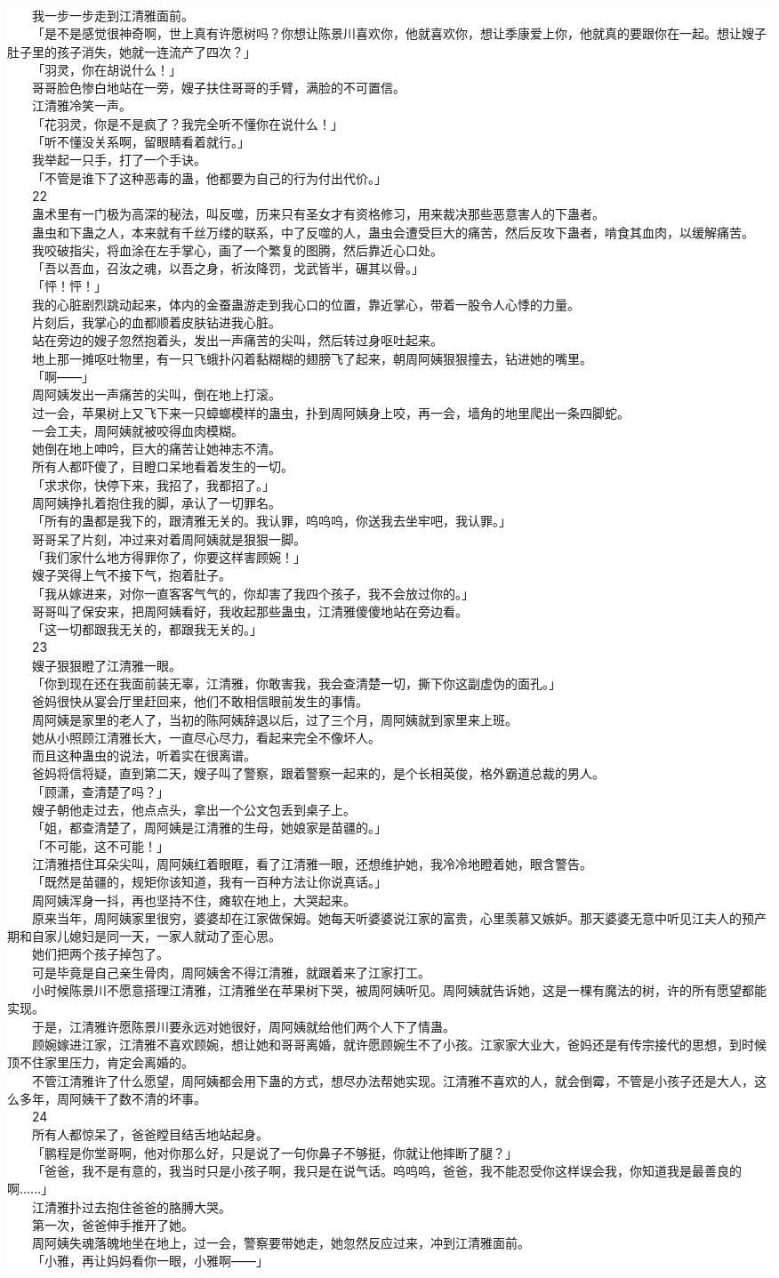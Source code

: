 &emsp;&emsp;我一步一步走到江清雅面前。  
&emsp;&emsp;「是不是感觉很神奇啊，世上真有许愿树吗？你想让陈景川喜欢你，他就喜欢你，想让季康爱上你，他就真的要跟你在一起。想让嫂子肚子里的孩子消失，她就一连流产了四次？」  
&emsp;&emsp;「羽灵，你在胡说什么！」  
&emsp;&emsp;哥哥脸色惨白地站在一旁，嫂子扶住哥哥的手臂，满脸的不可置信。  
&emsp;&emsp;江清雅冷笑一声。  
&emsp;&emsp;「花羽灵，你是不是疯了？我完全听不懂你在说什么！」  
&emsp;&emsp;「听不懂没关系啊，留眼睛看着就行。」  
&emsp;&emsp;我举起一只手，打了一个手诀。  
&emsp;&emsp;「不管是谁下了这种恶毒的蛊，他都要为自己的行为付出代价。」  
&emsp;&emsp;22  
&emsp;&emsp;蛊术里有一门极为高深的秘法，叫反噬，历来只有圣女才有资格修习，用来裁决那些恶意害人的下蛊者。  
&emsp;&emsp;蛊虫和下蛊之人，本来就有千丝万缕的联系，中了反噬的人，蛊虫会遭受巨大的痛苦，然后反攻下蛊者，啃食其血肉，以缓解痛苦。  
&emsp;&emsp;我咬破指尖，将血涂在左手掌心，画了一个繁复的图腾，然后靠近心口处。  
&emsp;&emsp;「吾以吾血，召汝之魂，以吾之身，祈汝降罚，戈武皆半，碾其以骨。」  
&emsp;&emsp;「怦！怦！」  
&emsp;&emsp;我的心脏剧烈跳动起来，体内的金蚕蛊游走到我心口的位置，靠近掌心，带着一股令人心悸的力量。  
&emsp;&emsp;片刻后，我掌心的血都顺着皮肤钻进我心脏。  
&emsp;&emsp;站在旁边的嫂子忽然抱着头，发出一声痛苦的尖叫，然后转过身呕吐起来。  
&emsp;&emsp;地上那一摊呕吐物里，有一只飞蛾扑闪着黏糊糊的翅膀飞了起来，朝周阿姨狠狠撞去，钻进她的嘴里。  
&emsp;&emsp;「啊——」  
&emsp;&emsp;周阿姨发出一声痛苦的尖叫，倒在地上打滚。  
&emsp;&emsp;过一会，苹果树上又飞下来一只蟑螂模样的蛊虫，扑到周阿姨身上咬，再一会，墙角的地里爬出一条四脚蛇。  
&emsp;&emsp;一会工夫，周阿姨就被咬得血肉模糊。  
&emsp;&emsp;她倒在地上呻吟，巨大的痛苦让她神志不清。  
&emsp;&emsp;所有人都吓傻了，目瞪口呆地看着发生的一切。  
&emsp;&emsp;「求求你，快停下来，我招了，我都招了。」  
&emsp;&emsp;周阿姨挣扎着抱住我的脚，承认了一切罪名。  
&emsp;&emsp;「所有的蛊都是我下的，跟清雅无关的。我认罪，呜呜呜，你送我去坐牢吧，我认罪。」  
&emsp;&emsp;哥哥呆了片刻，冲过来对着周阿姨就是狠狠一脚。  
&emsp;&emsp;「我们家什么地方得罪你了，你要这样害顾婉！」  
&emsp;&emsp;嫂子哭得上气不接下气，抱着肚子。  
&emsp;&emsp;「我从嫁进来，对你一直客客气气的，你却害了我四个孩子，我不会放过你的。」  
&emsp;&emsp;哥哥叫了保安来，把周阿姨看好，我收起那些蛊虫，江清雅傻傻地站在旁边看。  
&emsp;&emsp;「这一切都跟我无关的，都跟我无关的。」  
&emsp;&emsp;23  
&emsp;&emsp;嫂子狠狠瞪了江清雅一眼。  
&emsp;&emsp;「你到现在还在我面前装无辜，江清雅，你敢害我，我会查清楚一切，撕下你这副虚伪的面孔。」  
&emsp;&emsp;爸妈很快从宴会厅里赶回来，他们不敢相信眼前发生的事情。  
&emsp;&emsp;周阿姨是家里的老人了，当初的陈阿姨辞退以后，过了三个月，周阿姨就到家里来上班。  
&emsp;&emsp;她从小照顾江清雅长大，一直尽心尽力，看起来完全不像坏人。  
&emsp;&emsp;而且这种蛊虫的说法，听着实在很离谱。  
&emsp;&emsp;爸妈将信将疑，直到第二天，嫂子叫了警察，跟着警察一起来的，是个长相英俊，格外霸道总裁的男人。  
&emsp;&emsp;「顾潇，查清楚了吗？」  
&emsp;&emsp;嫂子朝他走过去，他点点头，拿出一个公文包丢到桌子上。  
&emsp;&emsp;「姐，都查清楚了，周阿姨是江清雅的生母，她娘家是苗疆的。」  
&emsp;&emsp;「不可能，这不可能！」  
&emsp;&emsp;江清雅捂住耳朵尖叫，周阿姨红着眼眶，看了江清雅一眼，还想维护她，我冷冷地瞪着她，眼含警告。  
&emsp;&emsp;「既然是苗疆的，规矩你该知道，我有一百种方法让你说真话。」  
&emsp;&emsp;周阿姨浑身一抖，再也坚持不住，瘫软在地上，大哭起来。  
&emsp;&emsp;原来当年，周阿姨家里很穷，婆婆却在江家做保姆。她每天听婆婆说江家的富贵，心里羡慕又嫉妒。那天婆婆无意中听见江夫人的预产期和自家儿媳妇是同一天，一家人就动了歪心思。  
&emsp;&emsp;她们把两个孩子掉包了。  
&emsp;&emsp;可是毕竟是自己亲生骨肉，周阿姨舍不得江清雅，就跟着来了江家打工。  
&emsp;&emsp;小时候陈景川不愿意搭理江清雅，江清雅坐在苹果树下哭，被周阿姨听见。周阿姨就告诉她，这是一棵有魔法的树，许的所有愿望都能实现。  
&emsp;&emsp;于是，江清雅许愿陈景川要永远对她很好，周阿姨就给他们两个人下了情蛊。  
&emsp;&emsp;顾婉嫁进江家，江清雅不喜欢顾婉，想让她和哥哥离婚，就许愿顾婉生不了小孩。江家家大业大，爸妈还是有传宗接代的思想，到时候顶不住家里压力，肯定会离婚的。  
&emsp;&emsp;不管江清雅许了什么愿望，周阿姨都会用下蛊的方式，想尽办法帮她实现。江清雅不喜欢的人，就会倒霉，不管是小孩子还是大人，这么多年，周阿姨干了数不清的坏事。  
&emsp;&emsp;24  
&emsp;&emsp;所有人都惊呆了，爸爸瞠目结舌地站起身。  
&emsp;&emsp;「鹏程是你堂哥啊，他对你那么好，只是说了一句你鼻子不够挺，你就让他摔断了腿？」  
&emsp;&emsp;「爸爸，我不是有意的，我当时只是小孩子啊，我只是在说气话。呜呜呜，爸爸，我不能忍受你这样误会我，你知道我是最善良的啊……」  
&emsp;&emsp;江清雅扑过去抱住爸爸的胳膊大哭。  
&emsp;&emsp;第一次，爸爸伸手推开了她。  
&emsp;&emsp;周阿姨失魂落魄地坐在地上，过一会，警察要带她走，她忽然反应过来，冲到江清雅面前。  
&emsp;&emsp;「小雅，再让妈妈看你一眼，小雅啊——」  